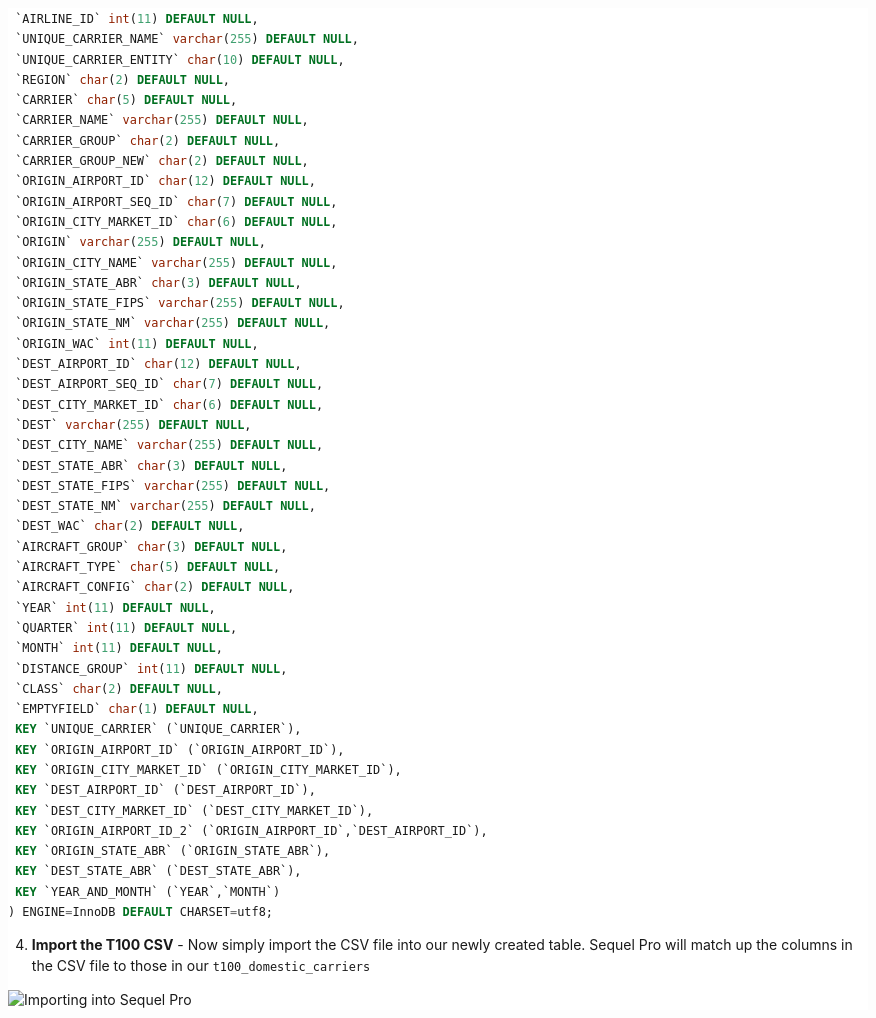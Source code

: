  ~~~sql
  `AIRLINE_ID` int(11) DEFAULT NULL,
  `UNIQUE_CARRIER_NAME` varchar(255) DEFAULT NULL,
  `UNIQUE_CARRIER_ENTITY` char(10) DEFAULT NULL,
  `REGION` char(2) DEFAULT NULL,
  `CARRIER` char(5) DEFAULT NULL,
  `CARRIER_NAME` varchar(255) DEFAULT NULL,
  `CARRIER_GROUP` char(2) DEFAULT NULL,
  `CARRIER_GROUP_NEW` char(2) DEFAULT NULL,
  `ORIGIN_AIRPORT_ID` char(12) DEFAULT NULL,
  `ORIGIN_AIRPORT_SEQ_ID` char(7) DEFAULT NULL,
  `ORIGIN_CITY_MARKET_ID` char(6) DEFAULT NULL,
  `ORIGIN` varchar(255) DEFAULT NULL,
  `ORIGIN_CITY_NAME` varchar(255) DEFAULT NULL,
  `ORIGIN_STATE_ABR` char(3) DEFAULT NULL,
  `ORIGIN_STATE_FIPS` varchar(255) DEFAULT NULL,
  `ORIGIN_STATE_NM` varchar(255) DEFAULT NULL,
  `ORIGIN_WAC` int(11) DEFAULT NULL,
  `DEST_AIRPORT_ID` char(12) DEFAULT NULL,
  `DEST_AIRPORT_SEQ_ID` char(7) DEFAULT NULL,
  `DEST_CITY_MARKET_ID` char(6) DEFAULT NULL,
  `DEST` varchar(255) DEFAULT NULL,
  `DEST_CITY_NAME` varchar(255) DEFAULT NULL,
  `DEST_STATE_ABR` char(3) DEFAULT NULL,
  `DEST_STATE_FIPS` varchar(255) DEFAULT NULL,
  `DEST_STATE_NM` varchar(255) DEFAULT NULL,
  `DEST_WAC` char(2) DEFAULT NULL,
  `AIRCRAFT_GROUP` char(3) DEFAULT NULL,
  `AIRCRAFT_TYPE` char(5) DEFAULT NULL,
  `AIRCRAFT_CONFIG` char(2) DEFAULT NULL,
  `YEAR` int(11) DEFAULT NULL,
  `QUARTER` int(11) DEFAULT NULL,
  `MONTH` int(11) DEFAULT NULL,
  `DISTANCE_GROUP` int(11) DEFAULT NULL,
  `CLASS` char(2) DEFAULT NULL,
  `EMPTYFIELD` char(1) DEFAULT NULL,
  KEY `UNIQUE_CARRIER` (`UNIQUE_CARRIER`),
  KEY `ORIGIN_AIRPORT_ID` (`ORIGIN_AIRPORT_ID`),
  KEY `ORIGIN_CITY_MARKET_ID` (`ORIGIN_CITY_MARKET_ID`),
  KEY `DEST_AIRPORT_ID` (`DEST_AIRPORT_ID`),
  KEY `DEST_CITY_MARKET_ID` (`DEST_CITY_MARKET_ID`),
  KEY `ORIGIN_AIRPORT_ID_2` (`ORIGIN_AIRPORT_ID`,`DEST_AIRPORT_ID`),
  KEY `ORIGIN_STATE_ABR` (`ORIGIN_STATE_ABR`),
  KEY `DEST_STATE_ABR` (`DEST_STATE_ABR`),
  KEY `YEAR_AND_MONTH` (`YEAR`,`MONTH`)
) ENGINE=InnoDB DEFAULT CHARSET=utf8;
 ~~~

4. __Import the T100 CSV__ - Now simply import the CSV file into our newly created table. Sequel Pro will match up the columns in the CSV file to those in our `t100_domestic_carriers`

 ![Importing into Sequel Pro](http://i.imgur.com/OeKvLPO.png)
